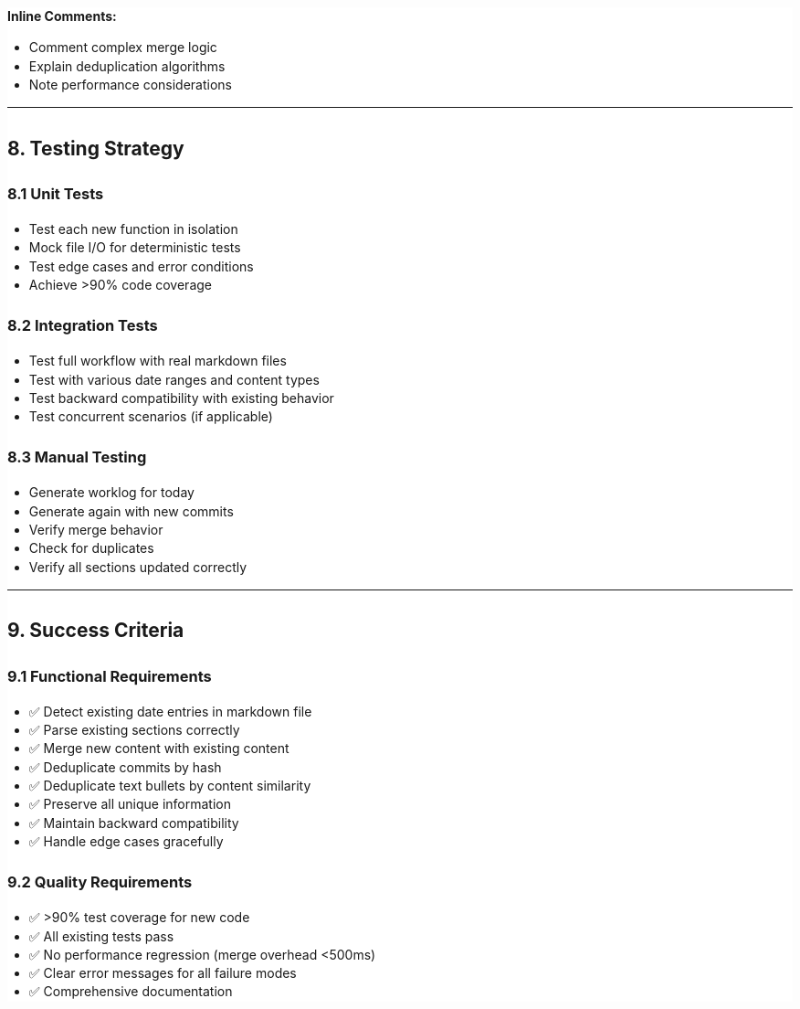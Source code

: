 **Inline Comments:**
- Comment complex merge logic
- Explain deduplication algorithms
- Note performance considerations

---

## 8. Testing Strategy

### 8.1 Unit Tests

- Test each new function in isolation
- Mock file I/O for deterministic tests
- Test edge cases and error conditions
- Achieve >90% code coverage

### 8.2 Integration Tests

- Test full workflow with real markdown files
- Test with various date ranges and content types
- Test backward compatibility with existing behavior
- Test concurrent scenarios (if applicable)

### 8.3 Manual Testing

- Generate worklog for today
- Generate again with new commits
- Verify merge behavior
- Check for duplicates
- Verify all sections updated correctly

---

## 9. Success Criteria

### 9.1 Functional Requirements

- ✅ Detect existing date entries in markdown file
- ✅ Parse existing sections correctly
- ✅ Merge new content with existing content
- ✅ Deduplicate commits by hash
- ✅ Deduplicate text bullets by content similarity
- ✅ Preserve all unique information
- ✅ Maintain backward compatibility
- ✅ Handle edge cases gracefully

### 9.2 Quality Requirements

- ✅ >90% test coverage for new code
- ✅ All existing tests pass
- ✅ No performance regression (merge overhead <500ms)
- ✅ Clear error messages for all failure modes
- ✅ Comprehensive documentation
